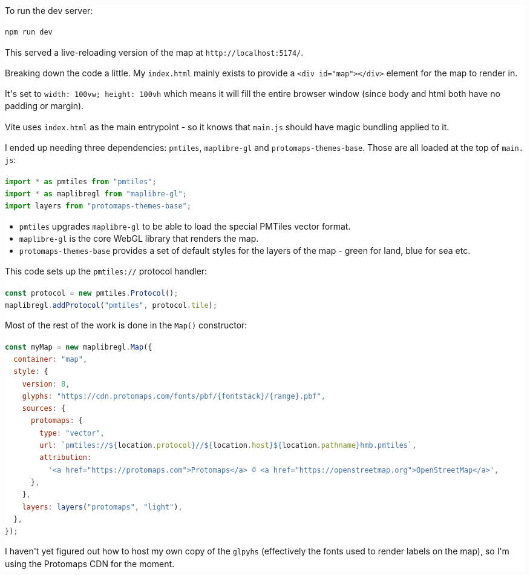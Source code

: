 To run the dev server:

```bash
npm run dev
```

This served a live-reloading version of the map at `http://localhost:5174/`.

Breaking down the code a little. My `index.html` mainly exists to provide a `<div id="map"></div>` element for the map to render in.

It's set to `width: 100vw; height: 100vh` which means it will fill the entire browser window (since body and html both have no padding or margin).

Vite uses `index.html` as the main entrypoint - so it knows that `main.js` should have magic bundling applied to it.

I ended up needing three dependencies: `pmtiles`, `maplibre-gl` and `protomaps-themes-base`. Those are all loaded at the top of `main.js`:

```javascript
import * as pmtiles from "pmtiles";
import * as maplibregl from "maplibre-gl";
import layers from "protomaps-themes-base";
```
- `pmtiles` upgrades `maplibre-gl` to be able to load the special PMTiles vector format.
- `maplibre-gl` is the core WebGL library that renders the map.
- `protomaps-themes-base` provides a set of default styles for the layers of the map - green for land, blue for sea etc.

This code sets up the `pmtiles://` protocol handler:

```javascript
const protocol = new pmtiles.Protocol();
maplibregl.addProtocol("pmtiles", protocol.tile);
```

Most of the rest of the work is done in the `Map()` constructor:
```javascript
const myMap = new maplibregl.Map({
  container: "map",
  style: {
    version: 8,
    glyphs: "https://cdn.protomaps.com/fonts/pbf/{fontstack}/{range}.pbf",
    sources: {
      protomaps: {
        type: "vector",
        url: `pmtiles://${location.protocol}//${location.host}${location.pathname}hmb.pmtiles`,
        attribution:
          '<a href="https://protomaps.com">Protomaps</a> © <a href="https://openstreetmap.org">OpenStreetMap</a>',
      },
    },
    layers: layers("protomaps", "light"),
  },
});
```
I haven't yet figured out how to host my own copy of the `glpyhs` (effectively the fonts used to render labels on the map), so I'm using the Protomaps CDN for the moment.
